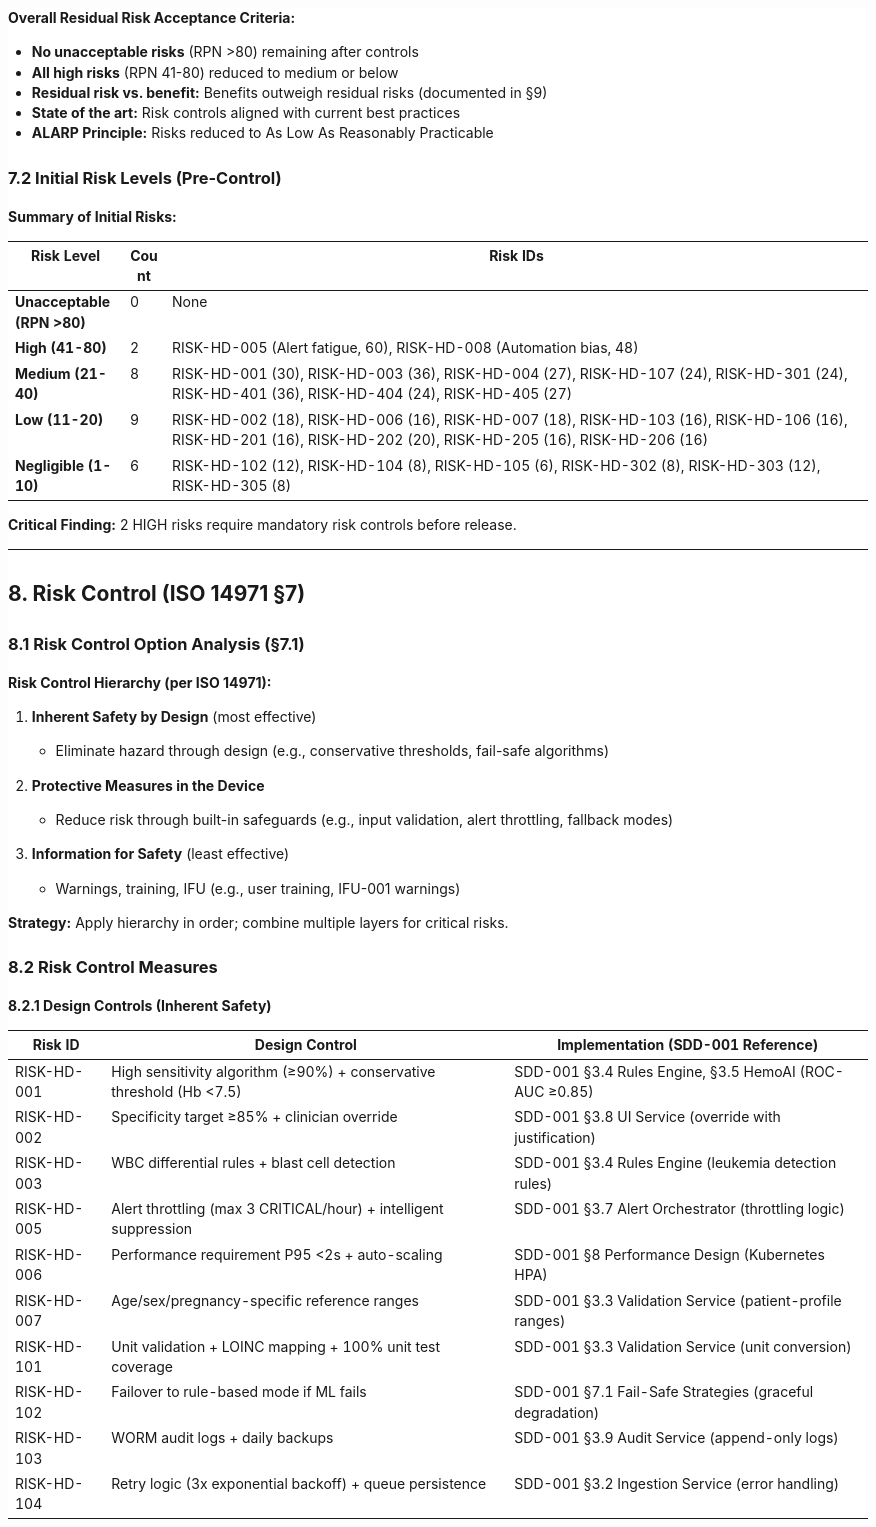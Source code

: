 **Overall Residual Risk Acceptance Criteria:**
- **No unacceptable risks** (RPN >80) remaining after controls
- **All high risks** (RPN 41-80) reduced to medium or below
- **Residual risk vs. benefit:** Benefits outweigh residual risks (documented in §9)
- **State of the art:** Risk controls aligned with current best practices
- **ALARP Principle:** Risks reduced to As Low As Reasonably Practicable

### 7.2 Initial Risk Levels (Pre-Control)

**Summary of Initial Risks:**

| Risk Level | Count | Risk IDs |
|------------|-------|----------|
| **Unacceptable (RPN >80)** | 0 | None |
| **High (41-80)** | 2 | RISK-HD-005 (Alert fatigue, 60), RISK-HD-008 (Automation bias, 48) |
| **Medium (21-40)** | 8 | RISK-HD-001 (30), RISK-HD-003 (36), RISK-HD-004 (27), RISK-HD-107 (24), RISK-HD-301 (24), RISK-HD-401 (36), RISK-HD-404 (24), RISK-HD-405 (27) |
| **Low (11-20)** | 9 | RISK-HD-002 (18), RISK-HD-006 (16), RISK-HD-007 (18), RISK-HD-103 (16), RISK-HD-106 (16), RISK-HD-201 (16), RISK-HD-202 (20), RISK-HD-205 (16), RISK-HD-206 (16) |
| **Negligible (1-10)** | 6 | RISK-HD-102 (12), RISK-HD-104 (8), RISK-HD-105 (6), RISK-HD-302 (8), RISK-HD-303 (12), RISK-HD-305 (8) |

**Critical Finding:** 2 HIGH risks require mandatory risk controls before release.

---

## 8. Risk Control (ISO 14971 §7)

### 8.1 Risk Control Option Analysis (§7.1)

**Risk Control Hierarchy (per ISO 14971):**

1. **Inherent Safety by Design** (most effective)
   - Eliminate hazard through design (e.g., conservative thresholds, fail-safe algorithms)

2. **Protective Measures in the Device**
   - Reduce risk through built-in safeguards (e.g., input validation, alert throttling, fallback modes)

3. **Information for Safety** (least effective)
   - Warnings, training, IFU (e.g., user training, IFU-001 warnings)

**Strategy:** Apply hierarchy in order; combine multiple layers for critical risks.

### 8.2 Risk Control Measures

**8.2.1 Design Controls (Inherent Safety)**

| Risk ID | Design Control | Implementation (SDD-001 Reference) |
|---------|----------------|-----------------------------------|
| RISK-HD-001 | High sensitivity algorithm (≥90%) + conservative threshold (Hb <7.5) | SDD-001 §3.4 Rules Engine, §3.5 HemoAI (ROC-AUC ≥0.85) |
| RISK-HD-002 | Specificity target ≥85% + clinician override | SDD-001 §3.8 UI Service (override with justification) |
| RISK-HD-003 | WBC differential rules + blast cell detection | SDD-001 §3.4 Rules Engine (leukemia detection rules) |
| RISK-HD-005 | Alert throttling (max 3 CRITICAL/hour) + intelligent suppression | SDD-001 §3.7 Alert Orchestrator (throttling logic) |
| RISK-HD-006 | Performance requirement P95 <2s + auto-scaling | SDD-001 §8 Performance Design (Kubernetes HPA) |
| RISK-HD-007 | Age/sex/pregnancy-specific reference ranges | SDD-001 §3.3 Validation Service (patient-profile ranges) |
| RISK-HD-101 | Unit validation + LOINC mapping + 100% unit test coverage | SDD-001 §3.3 Validation Service (unit conversion) |
| RISK-HD-102 | Failover to rule-based mode if ML fails | SDD-001 §7.1 Fail-Safe Strategies (graceful degradation) |
| RISK-HD-103 | WORM audit logs + daily backups | SDD-001 §3.9 Audit Service (append-only logs) |
| RISK-HD-104 | Retry logic (3x exponential backoff) + queue persistence | SDD-001 §3.2 Ingestion Service (error handling) |